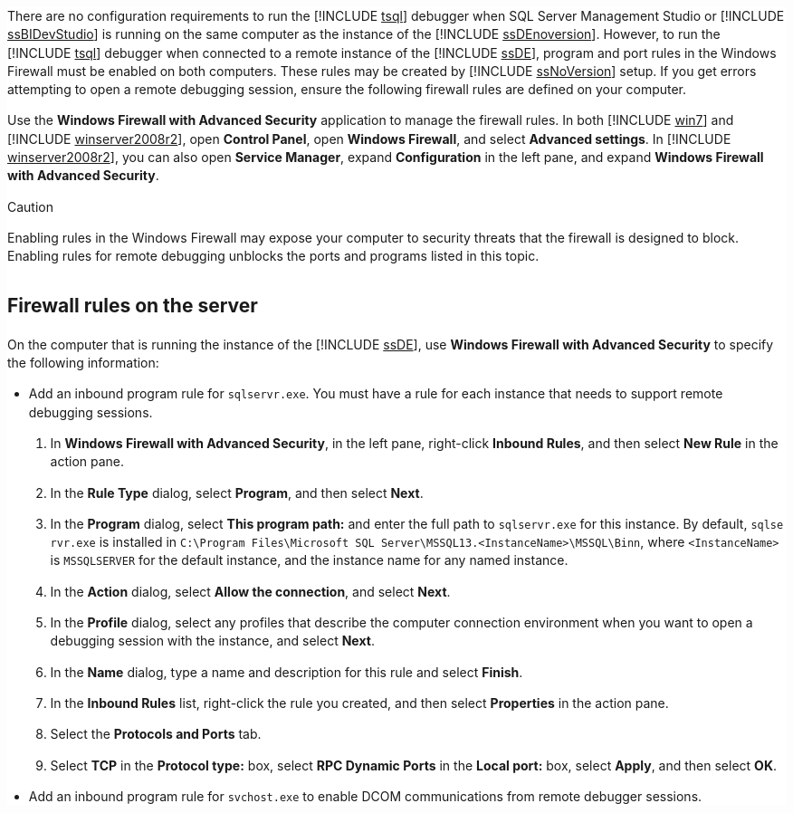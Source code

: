 There are no configuration requirements to run the [!INCLUDE [tsql](../../includes/tsql-md.md)] debugger when SQL Server Management Studio or [!INCLUDE [ssBIDevStudio](../../includes/ssbidevstudio-md.md)] is running on the same computer as the instance of the [!INCLUDE [ssDEnoversion](../../includes/ssdenoversion-md.md)]. However, to run the [!INCLUDE [tsql](../../includes/tsql-md.md)] debugger when connected to a remote instance of the [!INCLUDE [ssDE](../../includes/ssde-md.md)], program and port rules in the Windows Firewall must be enabled on both computers. These rules may be created by [!INCLUDE [ssNoVersion](../../includes/ssnoversion-md.md)] setup. If you get errors attempting to open a remote debugging session, ensure the following firewall rules are defined on your computer.

Use the **Windows Firewall with Advanced Security** application to manage the firewall rules. In both [!INCLUDE [win7](../../includes/win7-md.md)] and [!INCLUDE [winserver2008r2](../../includes/winserver2008r2-md.md)], open **Control Panel**, open **Windows Firewall**, and select **Advanced settings**. In [!INCLUDE [winserver2008r2](../../includes/winserver2008r2-md.md)], you can also open **Service Manager**, expand **Configuration** in the left pane, and expand **Windows Firewall with Advanced Security**.

> [!CAUTION]  
> Enabling rules in the Windows Firewall may expose your computer to security threats that the firewall is designed to block. Enabling rules for remote debugging unblocks the ports and programs listed in this topic.

## Firewall rules on the server

On the computer that is running the instance of the [!INCLUDE [ssDE](../../includes/ssde-md.md)], use **Windows Firewall with Advanced Security** to specify the following information:

- Add an inbound program rule for `sqlservr.exe`. You must have a rule for each instance that needs to support remote debugging sessions.

   1. In **Windows Firewall with Advanced Security**, in the left pane, right-click **Inbound Rules**, and then select **New Rule** in the action pane.

   1. In the **Rule Type** dialog, select **Program**, and then select **Next**.

   1. In the **Program** dialog, select **This program path:** and enter the full path to `sqlservr.exe` for this instance. By default, `sqlservr.exe` is installed in `C:\Program Files\Microsoft SQL Server\MSSQL13.<InstanceName>\MSSQL\Binn`, where `<InstanceName>` is `MSSQLSERVER` for the default instance, and the instance name for any named instance.

   1. In the **Action** dialog, select **Allow the connection**, and select **Next**.

   1. In the **Profile** dialog, select any profiles that describe the computer connection environment when you want to open a debugging session with the instance, and select **Next**.

   1. In the **Name** dialog, type a name and description for this rule and select **Finish**.

   1. In the **Inbound Rules** list, right-click the rule you created, and then select **Properties** in the action pane.

   1. Select the **Protocols and Ports** tab.

   1. Select **TCP** in the **Protocol type:** box, select **RPC Dynamic Ports** in the **Local port:** box, select **Apply**, and then select **OK**.

- Add an inbound program rule for `svchost.exe` to enable DCOM communications from remote debugger sessions.
